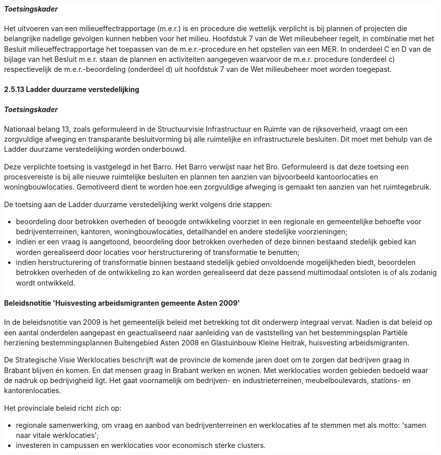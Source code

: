 #### *Toetsingskader*

Het uitvoeren van een milieueffectrapportage (m.e.r.) is en procedure die wettelijk verplicht is bij plannen of projecten die belangrijke nadelige gevolgen kunnen hebben voor het milieu. Hoofdstuk 7 van de Wet milieubeheer regelt, in combinatie met het Besluit milieueffectrapportage het toepassen van de m.e.r.-procedure en het opstellen van een MER. In onderdeel C en D van de bijlage van het Besluit m.e.r. staan de plannen en activiteiten aangegeven waarvoor de m.e.r. procedure (onderdeel c) respectievelijk de m.e.r.-beoordeling (onderdeel d) uit hoofdstuk 7 van de Wet milieubeheer moet worden toegepast.

#### <span id="page-21-1"></span>**2.5.13 Ladder duurzame verstedelijking**

#### *Toetsingskader*

Nationaal belang 13, zoals geformuleerd in de Structuurvisie Infrastructuur en Ruimte van de rijksoverheid, vraagt om een zorgvuldige afweging en transparante besluitvorming bij alle ruimtelijke en infrastructurele besluiten. Dit moet met behulp van de Ladder duurzame verstedelijking worden onderbouwd.

Deze verplichte toetsing is vastgelegd in het Barro. Het Barro verwijst naar het Bro. Geformuleerd is dat deze toetsing een procesvereiste is bij alle nieuwe ruimtelijke besluiten en plannen ten aanzien van bijvoorbeeld kantoorlocaties en woningbouwlocaties. Gemotiveerd dient te worden hoe een zorgvuldige afweging is gemaakt ten aanzien van het ruimtegebruik.

De toetsing aan de Ladder duurzame verstedelijking werkt volgens drie stappen:

- beoordeling door betrokken overheden of beoogde ontwikkeling voorziet in een regionale en gemeentelijke behoefte voor bedrijventerreinen, kantoren, woningbouwlocaties, detailhandel en andere stedelijke voorzieningen;
- indien er een vraag is aangetoond, beoordeling door betrokken overheden of deze binnen bestaand stedelijk gebied kan worden gerealiseerd door locaties voor herstructurering of transformatie te benutten;
- indien herstructurering of transformatie binnen bestaand stedelijk gebied onvoldoende mogelijkheden biedt, beoordelen betrokken overheden of de ontwikkeling zo kan worden gerealiseerd dat deze passend multimodaal ontsloten is of als zodanig wordt ontwikkeld.

#### Beleidsnotitie 'Huisvesting arbeidsmigranten gemeente Asten 2009'

In de beleidsnotitie van 2009 is het gemeentelijk beleid met betrekking tot dit onderwerp integraal vervat. Nadien is dat beleid op een aantal onderdelen aangepast en geactualiseerd naar aanleiding van de vaststelling van het bestemmingsplan Partiële herziening bestemmingsplannen Buitengebied Asten 2008 en Glastuinbouw Kleine Heitrak, huisvesting arbeidsmigranten.

De Strategische Visie Werklocaties beschrijft wat de provincie de komende jaren doet om te zorgen dat bedrijven graag in Brabant blijven én komen. En dat mensen graag in Brabant werken en wonen. Met werklocaties worden gebieden bedoeld waar de nadruk op bedrijvigheid ligt. Het gaat voornamelijk om bedrijven- en industrieterreinen, meubelboulevards, stations- en kantorenlocaties.

Het provinciale beleid richt zich op:

- regionale samenwerking, om vraag en aanbod van bedrijventerreinen en werklocaties af te stemmen met als motto: 'samen naar vitale werklocaties';
- investeren in campussen en werklocaties voor economisch sterke clusters.
